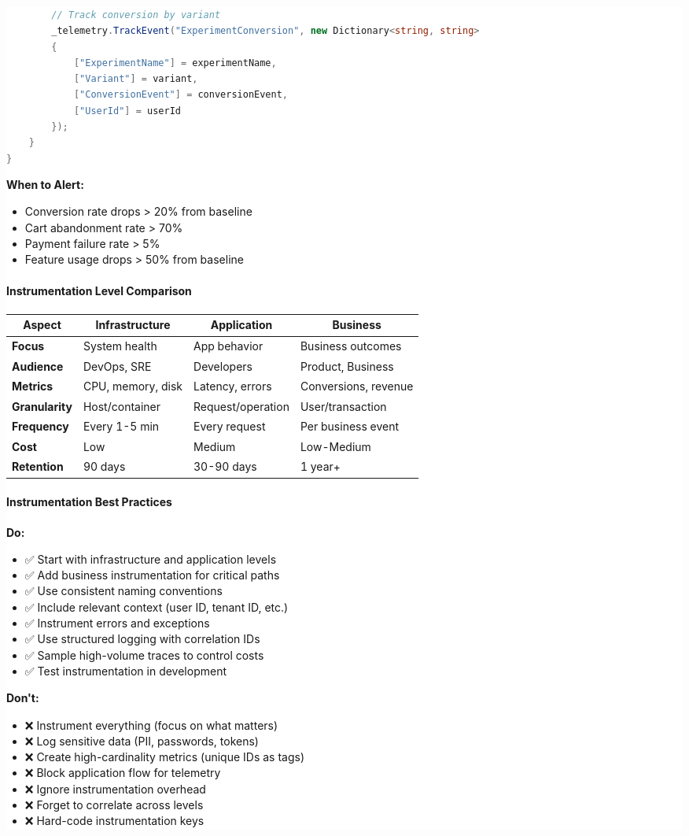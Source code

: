 ```csharp
        // Track conversion by variant
        _telemetry.TrackEvent("ExperimentConversion", new Dictionary<string, string>
        {
            ["ExperimentName"] = experimentName,
            ["Variant"] = variant,
            ["ConversionEvent"] = conversionEvent,
            ["UserId"] = userId
        });
    }
}
```

**When to Alert:**
- Conversion rate drops > 20% from baseline
- Cart abandonment rate > 70%
- Payment failure rate > 5%
- Feature usage drops > 50% from baseline

#### Instrumentation Level Comparison

| Aspect | Infrastructure | Application | Business |
|--------|---------------|-------------|----------|
| **Focus** | System health | App behavior | Business outcomes |
| **Audience** | DevOps, SRE | Developers | Product, Business |
| **Metrics** | CPU, memory, disk | Latency, errors | Conversions, revenue |
| **Granularity** | Host/container | Request/operation | User/transaction |
| **Frequency** | Every 1-5 min | Every request | Per business event |
| **Cost** | Low | Medium | Low-Medium |
| **Retention** | 90 days | 30-90 days | 1 year+ |

#### Instrumentation Best Practices

**Do:**
- ✅ Start with infrastructure and application levels
- ✅ Add business instrumentation for critical paths
- ✅ Use consistent naming conventions
- ✅ Include relevant context (user ID, tenant ID, etc.)
- ✅ Instrument errors and exceptions
- ✅ Use structured logging with correlation IDs
- ✅ Sample high-volume traces to control costs
- ✅ Test instrumentation in development

**Don't:**
- ❌ Instrument everything (focus on what matters)
- ❌ Log sensitive data (PII, passwords, tokens)
- ❌ Create high-cardinality metrics (unique IDs as tags)
- ❌ Block application flow for telemetry
- ❌ Ignore instrumentation overhead
- ❌ Forget to correlate across levels
- ❌ Hard-code instrumentation keys
